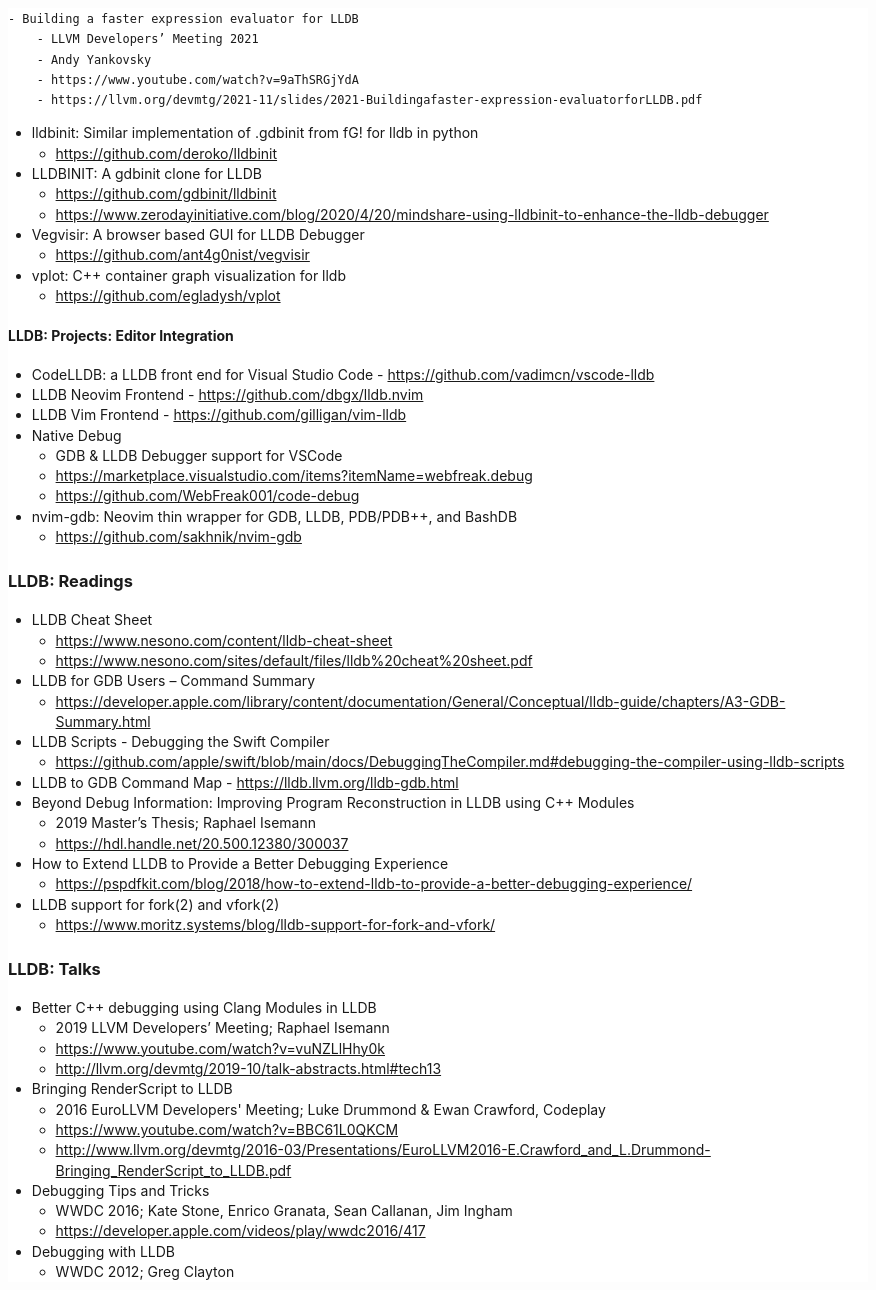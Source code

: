	- Building a faster expression evaluator for LLDB
		- LLVM Developers’ Meeting 2021
		- Andy Yankovsky
		- https://www.youtube.com/watch?v=9aThSRGjYdA
		- https://llvm.org/devmtg/2021-11/slides/2021-Buildingafaster-expression-evaluatorforLLDB.pdf
- lldbinit: Similar implementation of .gdbinit from fG! for lldb in python
	- https://github.com/deroko/lldbinit
- LLDBINIT: A gdbinit clone for LLDB
	- https://github.com/gdbinit/lldbinit
	- https://www.zerodayinitiative.com/blog/2020/4/20/mindshare-using-lldbinit-to-enhance-the-lldb-debugger
- Vegvisir: A browser based GUI for LLDB Debugger
	- https://github.com/ant4g0nist/vegvisir
- vplot: C++ container graph visualization for lldb
	- https://github.com/egladysh/vplot

#### LLDB: Projects: Editor Integration

- CodeLLDB: a LLDB front end for Visual Studio Code - https://github.com/vadimcn/vscode-lldb
- LLDB Neovim Frontend - https://github.com/dbgx/lldb.nvim
- LLDB Vim Frontend - https://github.com/gilligan/vim-lldb
- Native Debug
	- GDB & LLDB Debugger support for VSCode
	- https://marketplace.visualstudio.com/items?itemName=webfreak.debug
	- https://github.com/WebFreak001/code-debug
- nvim-gdb: Neovim thin wrapper for GDB, LLDB, PDB/PDB++, and BashDB
	- https://github.com/sakhnik/nvim-gdb

### LLDB: Readings

- LLDB Cheat Sheet
	- https://www.nesono.com/content/lldb-cheat-sheet
	- https://www.nesono.com/sites/default/files/lldb%20cheat%20sheet.pdf
- LLDB for GDB Users – Command Summary
	- https://developer.apple.com/library/content/documentation/General/Conceptual/lldb-guide/chapters/A3-GDB-Summary.html
- LLDB Scripts - Debugging the Swift Compiler
	- https://github.com/apple/swift/blob/main/docs/DebuggingTheCompiler.md#debugging-the-compiler-using-lldb-scripts
- LLDB to GDB Command Map - https://lldb.llvm.org/lldb-gdb.html
- Beyond Debug Information: Improving Program Reconstruction in LLDB using C++ Modules
	- 2019 Master’s Thesis; Raphael Isemann
	- https://hdl.handle.net/20.500.12380/300037
- How to Extend LLDB to Provide a Better Debugging Experience
	- https://pspdfkit.com/blog/2018/how-to-extend-lldb-to-provide-a-better-debugging-experience/
- LLDB support for fork(2) and vfork(2)
	- https://www.moritz.systems/blog/lldb-support-for-fork-and-vfork/

### LLDB: Talks

- Better C++ debugging using Clang Modules in LLDB
	- 2019 LLVM Developers’ Meeting; Raphael Isemann
	- https://www.youtube.com/watch?v=vuNZLlHhy0k
	- http://llvm.org/devmtg/2019-10/talk-abstracts.html#tech13
- Bringing RenderScript to LLDB
	- 2016 EuroLLVM Developers' Meeting; Luke Drummond & Ewan Crawford, Codeplay
	- https://www.youtube.com/watch?v=BBC61L0QKCM
	- http://www.llvm.org/devmtg/2016-03/Presentations/EuroLLVM2016-E.Crawford_and_L.Drummond-Bringing_RenderScript_to_LLDB.pdf
- Debugging Tips and Tricks
	- WWDC 2016; Kate Stone, Enrico Granata, Sean Callanan, Jim Ingham
	- https://developer.apple.com/videos/play/wwdc2016/417
- Debugging with LLDB
	- WWDC 2012; Greg Clayton